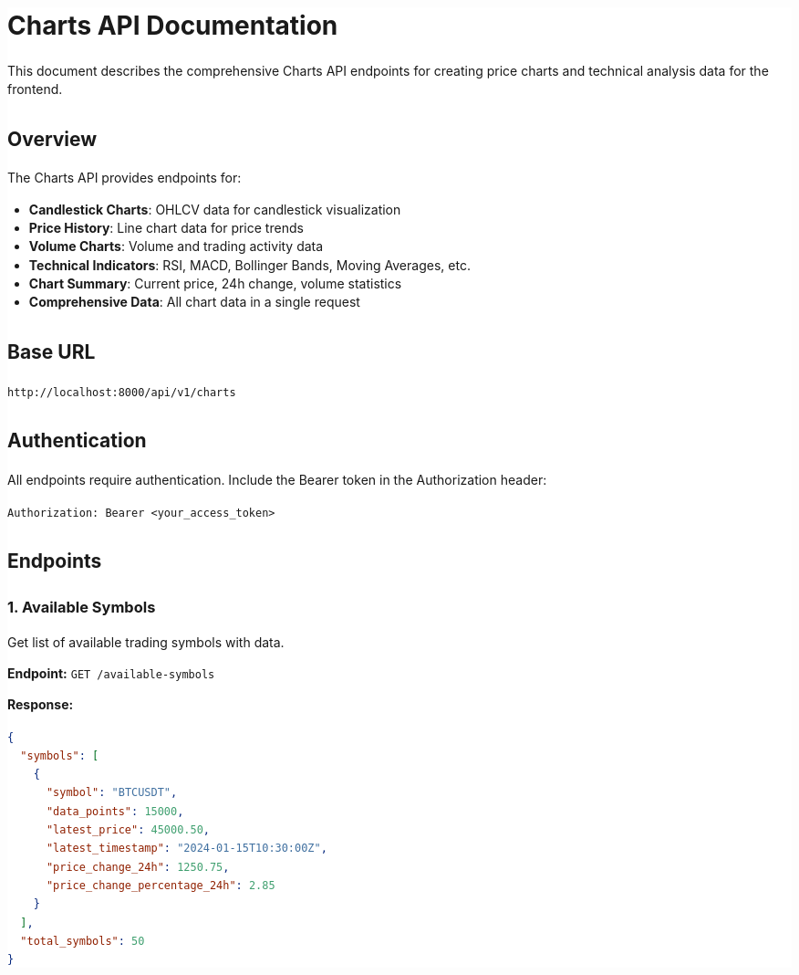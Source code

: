 # Charts API Documentation

This document describes the comprehensive Charts API endpoints for creating price charts and technical analysis data for the frontend.

## Overview

The Charts API provides endpoints for:
- **Candlestick Charts**: OHLCV data for candlestick visualization
- **Price History**: Line chart data for price trends
- **Volume Charts**: Volume and trading activity data
- **Technical Indicators**: RSI, MACD, Bollinger Bands, Moving Averages, etc.
- **Chart Summary**: Current price, 24h change, volume statistics
- **Comprehensive Data**: All chart data in a single request

## Base URL

```
http://localhost:8000/api/v1/charts
```

## Authentication

All endpoints require authentication. Include the Bearer token in the Authorization header:

```
Authorization: Bearer <your_access_token>
```

## Endpoints

### 1. Available Symbols

Get list of available trading symbols with data.

**Endpoint:** `GET /available-symbols`

**Response:**
```json
{
  "symbols": [
    {
      "symbol": "BTCUSDT",
      "data_points": 15000,
      "latest_price": 45000.50,
      "latest_timestamp": "2024-01-15T10:30:00Z",
      "price_change_24h": 1250.75,
      "price_change_percentage_24h": 2.85
    }
  ],
  "total_symbols": 50
}
```
